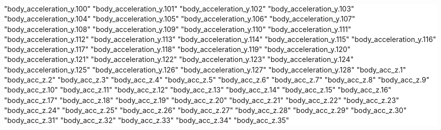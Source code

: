 "body_acceleration_y.100"
"body_acceleration_y.101"
"body_acceleration_y.102"
"body_acceleration_y.103"
"body_acceleration_y.104"
"body_acceleration_y.105"
"body_acceleration_y.106"
"body_acceleration_y.107"
"body_acceleration_y.108"
"body_acceleration_y.109"
"body_acceleration_y.110"
"body_acceleration_y.111"
"body_acceleration_y.112"
"body_acceleration_y.113"
"body_acceleration_y.114"
"body_acceleration_y.115"
"body_acceleration_y.116"
"body_acceleration_y.117"
"body_acceleration_y.118"
"body_acceleration_y.119"
"body_acceleration_y.120"
"body_acceleration_y.121"
"body_acceleration_y.122"
"body_acceleration_y.123"
"body_acceleration_y.124"
"body_acceleration_y.125"
"body_acceleration_y.126"
"body_acceleration_y.127"
"body_acceleration_y.128"
"body_acc_z.1"
"body_acc_z.2"
"body_acc_z.3"
"body_acc_z.4"
"body_acc_z.5"
"body_acc_z.6"
"body_acc_z.7"
"body_acc_z.8"
"body_acc_z.9"
"body_acc_z.10"
"body_acc_z.11"
"body_acc_z.12"
"body_acc_z.13"
"body_acc_z.14"
"body_acc_z.15"
"body_acc_z.16"
"body_acc_z.17"
"body_acc_z.18"
"body_acc_z.19"
"body_acc_z.20"
"body_acc_z.21"
"body_acc_z.22"
"body_acc_z.23"
"body_acc_z.24"
"body_acc_z.25"
"body_acc_z.26"
"body_acc_z.27"
"body_acc_z.28"
"body_acc_z.29"
"body_acc_z.30"
"body_acc_z.31"
"body_acc_z.32"
"body_acc_z.33"
"body_acc_z.34"
"body_acc_z.35"